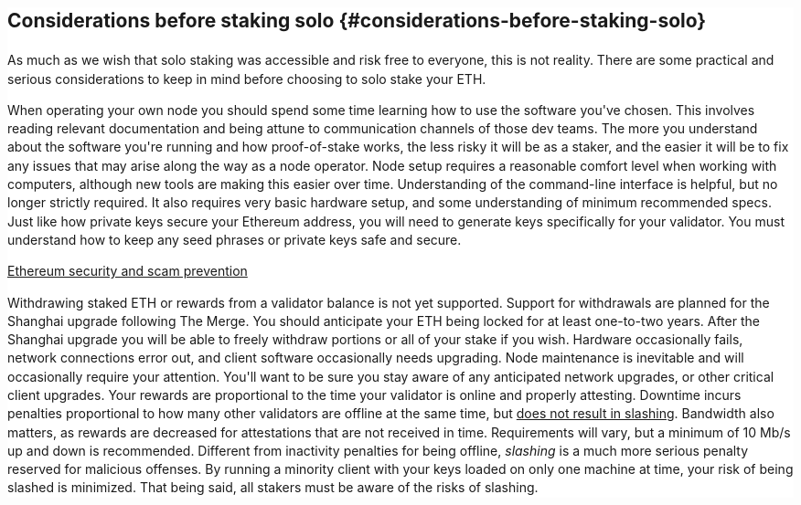 ## Considerations before staking solo {#considerations-before-staking-solo}

As much as we wish that solo staking was accessible and risk free to everyone, this is not reality. There are some practical and serious considerations to keep in mind before choosing to solo stake your ETH.

<InfoGrid>
  <ExpandableCard title="Required reading" eventCategory="SoloStaking" eventName="clicked required reading">
    When operating your own node you should spend some time learning how to use the software you've chosen. This involves reading relevant documentation and being attune to communication channels of those dev teams.
    The more you understand about the software you're running and how proof-of-stake works, the less risky it will be as a staker, and the easier it will be to fix any issues that may arise along the way as a node operator. 
  </ExpandableCard>
  <ExpandableCard title="Comfortable with computers" eventCategory="SoloStaking" eventName="clicked comfortable with computers">
    Node setup requires a reasonable comfort level when working with computers, although new tools are making this easier over time. Understanding of the command-line interface is helpful, but no longer strictly required.
    It also requires very basic hardware setup, and some understanding of minimum recommended specs.
  </ExpandableCard>
  <ExpandableCard title="Secure key management" eventCategory="SoloStaking" eventName="clicked secure key management">
    Just like how private keys secure your Ethereum address, you will need to generate keys specifically for your validator. You must understand how to keep any seed phrases or private keys safe and secure.
    <p style={{marginTop: "1rem"}}><a href="/security">Ethereum security and scam prevention</a></p>
  </ExpandableCard>
  <ExpandableCard title="No withdrawing (for now)" eventCategory="SoloStaking" eventName="clicked no withdrawing">
    Withdrawing staked ETH or rewards from a validator balance is not yet supported. Support for withdrawals are planned for the Shanghai upgrade following The Merge. You should anticipate your ETH being locked for at least one-to-two years. After the Shanghai upgrade you will be able to freely withdraw portions or all of your stake if you wish.
  </ExpandableCard>
  <ExpandableCard title="Maintenance" eventCategory="SoloStaking" eventName="clicked maintenance">
    Hardware occasionally fails, network connections error out, and client software occasionally needs upgrading. Node maintenance is inevitable and will occasionally require your attention. You'll want to be sure you stay aware of any anticipated network upgrades, or other critical client upgrades.
  </ExpandableCard>
  <ExpandableCard title="Reliable uptime" eventCategory="SoloStaking" eventName="clicked reliable uptime">
    Your rewards are proportional to the time your validator is online and properly attesting. Downtime incurs penalties proportional to how many other validators are offline at the same time, but <a href="#faq">does not result in slashing</a>. Bandwidth also matters, as rewards are decreased for attestations that are not received in time. Requirements will vary, but a minimum of 10 Mb/s up and down is recommended.
  </ExpandableCard>
  <ExpandableCard title="Slashing risk" eventCategory="SoloStaking" eventName="clicked slashing risk">
    Different from inactivity penalties for being offline, <em>slashing</em> is a much more serious penalty reserved for malicious offenses. By running a minority client with your keys loaded on only one machine at time, your risk of being slashed is minimized. That being said, all stakers must be aware of the risks of slashing.
    